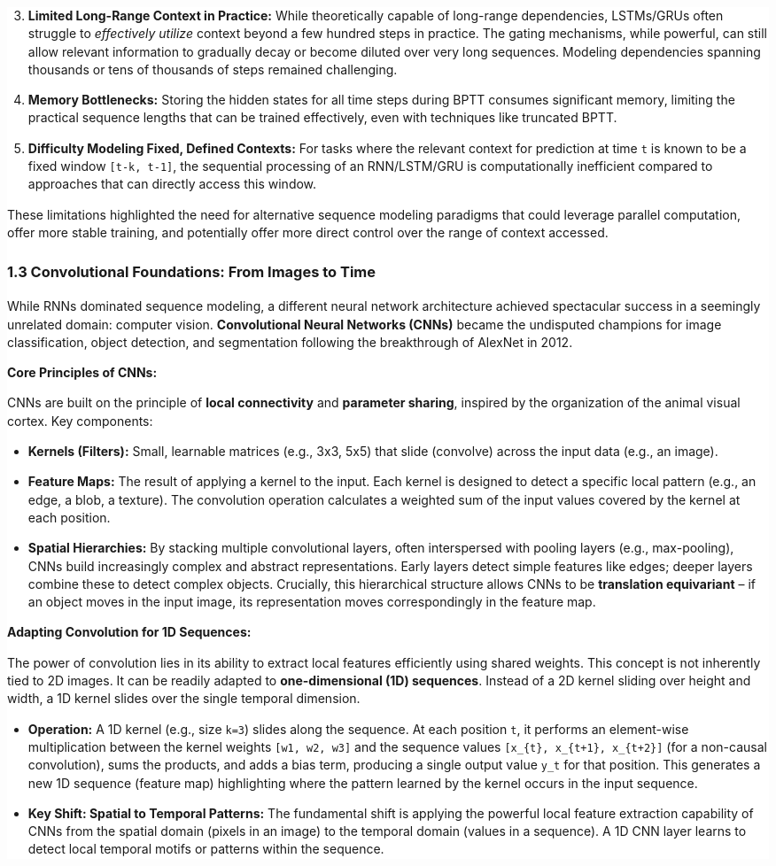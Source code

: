 3.  **Limited Long-Range Context in Practice:** While theoretically capable of long-range dependencies, LSTMs/GRUs often struggle to *effectively utilize* context beyond a few hundred steps in practice. The gating mechanisms, while powerful, can still allow relevant information to gradually decay or become diluted over very long sequences. Modeling dependencies spanning thousands or tens of thousands of steps remained challenging.

4.  **Memory Bottlenecks:** Storing the hidden states for all time steps during BPTT consumes significant memory, limiting the practical sequence lengths that can be trained effectively, even with techniques like truncated BPTT.

5.  **Difficulty Modeling Fixed, Defined Contexts:** For tasks where the relevant context for prediction at time `t` is known to be a fixed window `[t-k, t-1]`, the sequential processing of an RNN/LSTM/GRU is computationally inefficient compared to approaches that can directly access this window.

These limitations highlighted the need for alternative sequence modeling paradigms that could leverage parallel computation, offer more stable training, and potentially offer more direct control over the range of context accessed.

### 1.3 Convolutional Foundations: From Images to Time

While RNNs dominated sequence modeling, a different neural network architecture achieved spectacular success in a seemingly unrelated domain: computer vision. **Convolutional Neural Networks (CNNs)** became the undisputed champions for image classification, object detection, and segmentation following the breakthrough of AlexNet in 2012.

**Core Principles of CNNs:**

CNNs are built on the principle of **local connectivity** and **parameter sharing**, inspired by the organization of the animal visual cortex. Key components:

*   **Kernels (Filters):** Small, learnable matrices (e.g., 3x3, 5x5) that slide (convolve) across the input data (e.g., an image).

*   **Feature Maps:** The result of applying a kernel to the input. Each kernel is designed to detect a specific local pattern (e.g., an edge, a blob, a texture). The convolution operation calculates a weighted sum of the input values covered by the kernel at each position.

*   **Spatial Hierarchies:** By stacking multiple convolutional layers, often interspersed with pooling layers (e.g., max-pooling), CNNs build increasingly complex and abstract representations. Early layers detect simple features like edges; deeper layers combine these to detect complex objects. Crucially, this hierarchical structure allows CNNs to be **translation equivariant** – if an object moves in the input image, its representation moves correspondingly in the feature map.

**Adapting Convolution for 1D Sequences:**

The power of convolution lies in its ability to extract local features efficiently using shared weights. This concept is not inherently tied to 2D images. It can be readily adapted to **one-dimensional (1D) sequences**. Instead of a 2D kernel sliding over height and width, a 1D kernel slides over the single temporal dimension.

*   **Operation:** A 1D kernel (e.g., size `k=3`) slides along the sequence. At each position `t`, it performs an element-wise multiplication between the kernel weights `[w1, w2, w3]` and the sequence values `[x_{t}, x_{t+1}, x_{t+2}]` (for a non-causal convolution), sums the products, and adds a bias term, producing a single output value `y_t` for that position. This generates a new 1D sequence (feature map) highlighting where the pattern learned by the kernel occurs in the input sequence.

*   **Key Shift: Spatial to Temporal Patterns:** The fundamental shift is applying the powerful local feature extraction capability of CNNs from the spatial domain (pixels in an image) to the temporal domain (values in a sequence). A 1D CNN layer learns to detect local temporal motifs or patterns within the sequence.
